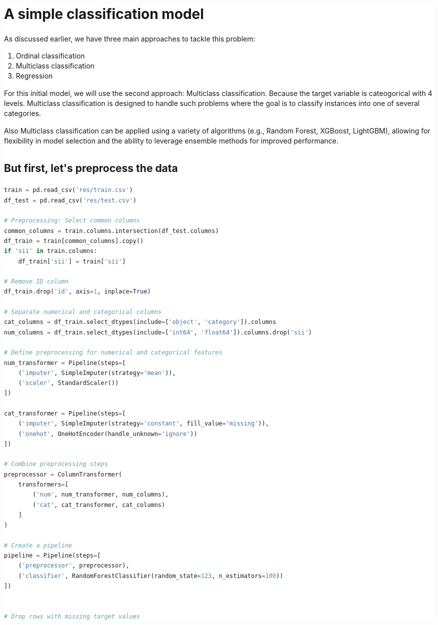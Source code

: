 

# A simple classification model

As díscussed earlier, we have three main approaches to tackle this problem:
1. Ordinal classification
2. Multiclass classification
3. Regression

For this initial model, we will use the second approach: Multiclass classification.
Because the target variable is cateogorical with 4 levels. Multiclass classification is designed to handle such problems where the goal is to classify instances into one of several categories.

Also Multiclass classification can be applied using a variety of algorithms (e.g., Random Forest, XGBoost, LightGBM), allowing for flexibility in model selection and the ability to leverage ensemble methods for improved performance.



## But first, let's preprocess the data


```python
train = pd.read_csv('res/train.csv')
df_test = pd.read_csv('res/test.csv')

# Preprocessing: Select common columns
common_columns = train.columns.intersection(df_test.columns)
df_train = train[common_columns].copy()
if 'sii' in train.columns:
    df_train['sii'] = train['sii']

# Remove ID column
df_train.drop('id', axis=1, inplace=True)

# Separate numerical and categorical columns
cat_columns = df_train.select_dtypes(include=['object', 'category']).columns
num_columns = df_train.select_dtypes(include=['int64', 'float64']).columns.drop('sii')

# Define preprocessing for numerical and categorical features
num_transformer = Pipeline(steps=[
    ('imputer', SimpleImputer(strategy='mean')),
    ('scaler', StandardScaler())
])

cat_transformer = Pipeline(steps=[
    ('imputer', SimpleImputer(strategy='constant', fill_value='missing')),
    ('onehot', OneHotEncoder(handle_unknown='ignore'))
])

# Combine preprocessing steps
preprocessor = ColumnTransformer(
    transformers=[
        ('num', num_transformer, num_columns),
        ('cat', cat_transformer, cat_columns)
    ]
)

# Create a pipeline
pipeline = Pipeline(steps=[
    ('preprocessor', preprocessor),
    ('classifier', RandomForestClassifier(random_state=123, n_estimators=100))
])


# Drop rows with missing target values
```